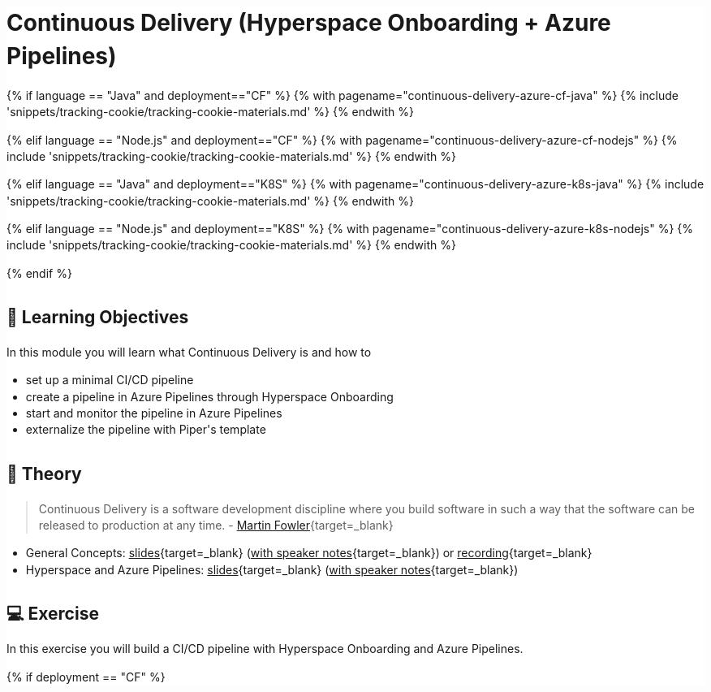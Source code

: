 # Continuous Delivery (Hyperspace Onboarding + Azure Pipelines)


{% if language == "Java" and deployment=="CF" %}
{% with pagename="continuous-delivery-azure-cf-java" %}
{% include 'snippets/tracking-cookie/tracking-cookie-materials.md' %}
{% endwith %}

{% elif language == "Node.js" and deployment=="CF" %}
{% with pagename="continuous-delivery-azure-cf-nodejs" %}
{% include 'snippets/tracking-cookie/tracking-cookie-materials.md' %}
{% endwith %}

{% elif language == "Java" and deployment=="K8S" %}
{% with pagename="continuous-delivery-azure-k8s-java" %}
{% include 'snippets/tracking-cookie/tracking-cookie-materials.md' %}
{% endwith %}

{% elif language == "Node.js" and deployment=="K8S" %}
{% with pagename="continuous-delivery-azure-k8s-nodejs" %}
{% include 'snippets/tracking-cookie/tracking-cookie-materials.md' %}
{% endwith %}

{% endif %}

## 🎯 Learning Objectives

In this module you will learn what Continuous Delivery is and how to

- set up a minimal CI/CD pipeline
- create a pipeline in Azure Pipelines through Hyperspace Onboarding
- start and monitor the pipeline in Azure Pipelines
- externalize the pipeline with Piper's template

## 🧠 Theory

>Continuous Delivery is a software development discipline where you build software in such a way that the software can be released to production at any time. - [Martin Fowler](https://martinfowler.com/bliki/ContinuousDelivery.html){target=_blank} 

  - General Concepts: [slides](../slides/fundamentals){target=_blank}   ([with speaker notes](../slides/fundamentals?showNotes=true){target=_blank}) or [recording](https://video.sap.com/media/t/1_i4rrjtv6){target=_blank}
  - Hyperspace and Azure Pipelines: [slides](../slides/hyperspace-azure){target=_blank} ([with speaker notes](../slides/hyperspace-azure?showNotes=true){target=_blank}) 

## 💻 Exercise

In this exercise you will build a CI/CD pipeline with Hyperspace Onboarding and Azure Pipelines.


{% if deployment == "CF" %}

